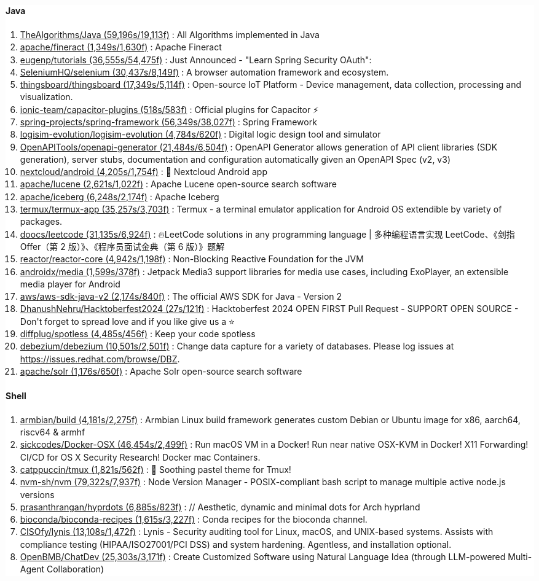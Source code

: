 #### Java
1. [TheAlgorithms/Java (59,196s/19,113f)](https://github.com/TheAlgorithms/Java) : All Algorithms implemented in Java
2. [apache/fineract (1,349s/1,630f)](https://github.com/apache/fineract) : Apache Fineract
3. [eugenp/tutorials (36,555s/54,475f)](https://github.com/eugenp/tutorials) : Just Announced - "Learn Spring Security OAuth":
4. [SeleniumHQ/selenium (30,437s/8,149f)](https://github.com/SeleniumHQ/selenium) : A browser automation framework and ecosystem.
5. [thingsboard/thingsboard (17,349s/5,114f)](https://github.com/thingsboard/thingsboard) : Open-source IoT Platform - Device management, data collection, processing and visualization.
6. [ionic-team/capacitor-plugins (518s/583f)](https://github.com/ionic-team/capacitor-plugins) : Official plugins for Capacitor ⚡️
7. [spring-projects/spring-framework (56,349s/38,027f)](https://github.com/spring-projects/spring-framework) : Spring Framework
8. [logisim-evolution/logisim-evolution (4,784s/620f)](https://github.com/logisim-evolution/logisim-evolution) : Digital logic design tool and simulator
9. [OpenAPITools/openapi-generator (21,484s/6,504f)](https://github.com/OpenAPITools/openapi-generator) : OpenAPI Generator allows generation of API client libraries (SDK generation), server stubs, documentation and configuration automatically given an OpenAPI Spec (v2, v3)
10. [nextcloud/android (4,205s/1,754f)](https://github.com/nextcloud/android) : 📱 Nextcloud Android app
11. [apache/lucene (2,621s/1,022f)](https://github.com/apache/lucene) : Apache Lucene open-source search software
12. [apache/iceberg (6,248s/2,174f)](https://github.com/apache/iceberg) : Apache Iceberg
13. [termux/termux-app (35,257s/3,703f)](https://github.com/termux/termux-app) : Termux - a terminal emulator application for Android OS extendible by variety of packages.
14. [doocs/leetcode (31,135s/6,924f)](https://github.com/doocs/leetcode) : 🔥LeetCode solutions in any programming language | 多种编程语言实现 LeetCode、《剑指 Offer（第 2 版）》、《程序员面试金典（第 6 版）》题解
15. [reactor/reactor-core (4,942s/1,198f)](https://github.com/reactor/reactor-core) : Non-Blocking Reactive Foundation for the JVM
16. [androidx/media (1,599s/378f)](https://github.com/androidx/media) : Jetpack Media3 support libraries for media use cases, including ExoPlayer, an extensible media player for Android
17. [aws/aws-sdk-java-v2 (2,174s/840f)](https://github.com/aws/aws-sdk-java-v2) : The official AWS SDK for Java - Version 2
18. [DhanushNehru/Hacktoberfest2024 (27s/121f)](https://github.com/DhanushNehru/Hacktoberfest2024) : Hacktoberfest 2024 OPEN FIRST Pull Request - SUPPORT OPEN SOURCE - Don't forget to spread love and if you like give us a ⭐️
19. [diffplug/spotless (4,485s/456f)](https://github.com/diffplug/spotless) : Keep your code spotless
20. [debezium/debezium (10,501s/2,501f)](https://github.com/debezium/debezium) : Change data capture for a variety of databases. Please log issues at https://issues.redhat.com/browse/DBZ.
21. [apache/solr (1,176s/650f)](https://github.com/apache/solr) : Apache Solr open-source search software

#### Shell
1. [armbian/build (4,181s/2,275f)](https://github.com/armbian/build) : Armbian Linux build framework generates custom Debian or Ubuntu image for x86, aarch64, riscv64 & armhf
2. [sickcodes/Docker-OSX (46,454s/2,499f)](https://github.com/sickcodes/Docker-OSX) : Run macOS VM in a Docker! Run near native OSX-KVM in Docker! X11 Forwarding! CI/CD for OS X Security Research! Docker mac Containers.
3. [catppuccin/tmux (1,821s/562f)](https://github.com/catppuccin/tmux) : 💽 Soothing pastel theme for Tmux!
4. [nvm-sh/nvm (79,322s/7,937f)](https://github.com/nvm-sh/nvm) : Node Version Manager - POSIX-compliant bash script to manage multiple active node.js versions
5. [prasanthrangan/hyprdots (6,885s/823f)](https://github.com/prasanthrangan/hyprdots) : // Aesthetic, dynamic and minimal dots for Arch hyprland
6. [bioconda/bioconda-recipes (1,615s/3,227f)](https://github.com/bioconda/bioconda-recipes) : Conda recipes for the bioconda channel.
7. [CISOfy/lynis (13,108s/1,472f)](https://github.com/CISOfy/lynis) : Lynis - Security auditing tool for Linux, macOS, and UNIX-based systems. Assists with compliance testing (HIPAA/ISO27001/PCI DSS) and system hardening. Agentless, and installation optional.
8. [OpenBMB/ChatDev (25,303s/3,171f)](https://github.com/OpenBMB/ChatDev) : Create Customized Software using Natural Language Idea (through LLM-powered Multi-Agent Collaboration)